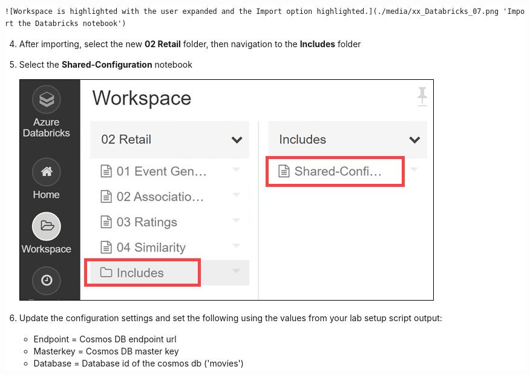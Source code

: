    ![Workspace is highlighted with the user expanded and the Import option highlighted.](./media/xx_Databricks_07.png 'Import the Databricks notebook')

4. After importing, select the new **02 Retail** folder, then navigation to the **Includes** folder

5. Select the **Shared-Configuration** notebook

    ![The workspace menu is displayed with `includes` and `shared-configuration` highlighted.](./media/xx_Databricks_08.png 'Navigate to Shared-Configuration')

6. Update the configuration settings and set the following using the values from your lab setup script output:

   - Endpoint = Cosmos DB endpoint url
   - Masterkey = Cosmos DB master key
   - Database = Database id of the cosmos db ('movies')
